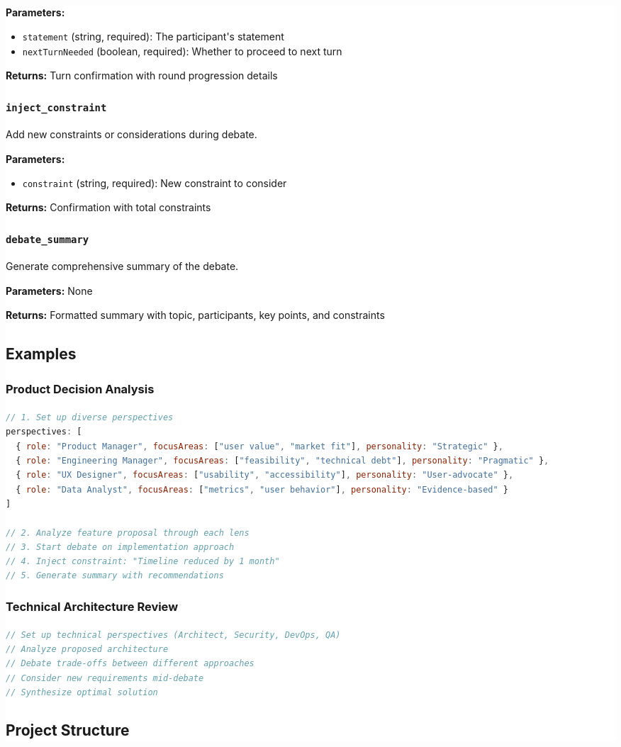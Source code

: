 **Parameters:**
- `statement` (string, required): The participant's statement
- `nextTurnNeeded` (boolean, required): Whether to proceed to next turn

**Returns:** Turn confirmation with round progression details

### `inject_constraint`

Add new constraints or considerations during debate.

**Parameters:**
- `constraint` (string, required): New constraint to consider

**Returns:** Confirmation with total constraints

### `debate_summary`

Generate comprehensive summary of the debate.

**Parameters:** None

**Returns:** Formatted summary with topic, participants, key points, and constraints

## Examples

### Product Decision Analysis

```javascript
// 1. Set up diverse perspectives
perspectives: [
  { role: "Product Manager", focusAreas: ["user value", "market fit"], personality: "Strategic" },
  { role: "Engineering Manager", focusAreas: ["feasibility", "technical debt"], personality: "Pragmatic" },
  { role: "UX Designer", focusAreas: ["usability", "accessibility"], personality: "User-advocate" },
  { role: "Data Analyst", focusAreas: ["metrics", "user behavior"], personality: "Evidence-based" }
]

// 2. Analyze feature proposal through each lens
// 3. Start debate on implementation approach
// 4. Inject constraint: "Timeline reduced by 1 month"
// 5. Generate summary with recommendations
```

### Technical Architecture Review

```javascript
// Set up technical perspectives (Architect, Security, DevOps, QA)
// Analyze proposed architecture
// Debate trade-offs between different approaches
// Consider new requirements mid-debate
// Synthesize optimal solution
```

## Project Structure
